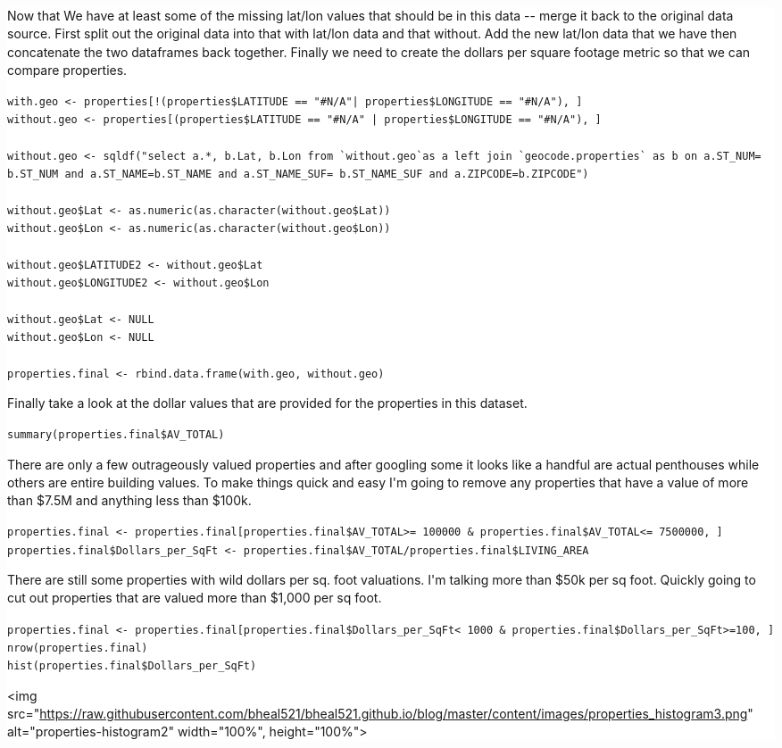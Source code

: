 
Now that We have at least some of the missing lat/lon values that should be in this data -- merge it back to the original data source. First split out the original data into that with lat/lon data and that without. Add the new lat/lon data that we have then concatenate the two dataframes back together. Finally we need to create the dollars per square footage metric so that we can compare properties.

```{r}
with.geo <- properties[!(properties$LATITUDE == "#N/A"| properties$LONGITUDE == "#N/A"), ]
without.geo <- properties[(properties$LATITUDE == "#N/A" | properties$LONGITUDE == "#N/A"), ]

without.geo <- sqldf("select a.*, b.Lat, b.Lon from `without.geo`as a left join `geocode.properties` as b on a.ST_NUM= b.ST_NUM and a.ST_NAME=b.ST_NAME and a.ST_NAME_SUF= b.ST_NAME_SUF and a.ZIPCODE=b.ZIPCODE")

without.geo$Lat <- as.numeric(as.character(without.geo$Lat))
without.geo$Lon <- as.numeric(as.character(without.geo$Lon))

without.geo$LATITUDE2 <- without.geo$Lat
without.geo$LONGITUDE2 <- without.geo$Lon

without.geo$Lat <- NULL
without.geo$Lon <- NULL

properties.final <- rbind.data.frame(with.geo, without.geo)
```


Finally take a look at the dollar values that are provided for the properties in this dataset.

```{r}
summary(properties.final$AV_TOTAL)
```

There are only a few outrageously valued properties and after googling some it looks like a handful are actual penthouses while others are entire building values. To make things quick and easy I'm going to remove any properties that have a value of more than $7.5M and anything less than $100k.

```{r}
properties.final <- properties.final[properties.final$AV_TOTAL>= 100000 & properties.final$AV_TOTAL<= 7500000, ]
properties.final$Dollars_per_SqFt <- properties.final$AV_TOTAL/properties.final$LIVING_AREA
```


There are still some properties with wild dollars per sq. foot valuations. I'm talking more than $50k per sq foot. Quickly going to cut out properties that are valued more than $1,000 per sq foot.

```{r}
properties.final <- properties.final[properties.final$Dollars_per_SqFt< 1000 & properties.final$Dollars_per_SqFt>=100, ]
nrow(properties.final)
hist(properties.final$Dollars_per_SqFt)
```
<img src="https://raw.githubusercontent.com/bheal521/bheal521.github.io/blog/master/content/images/properties_histogram3.png" alt="properties-histogram2" width="100%", height="100%">


